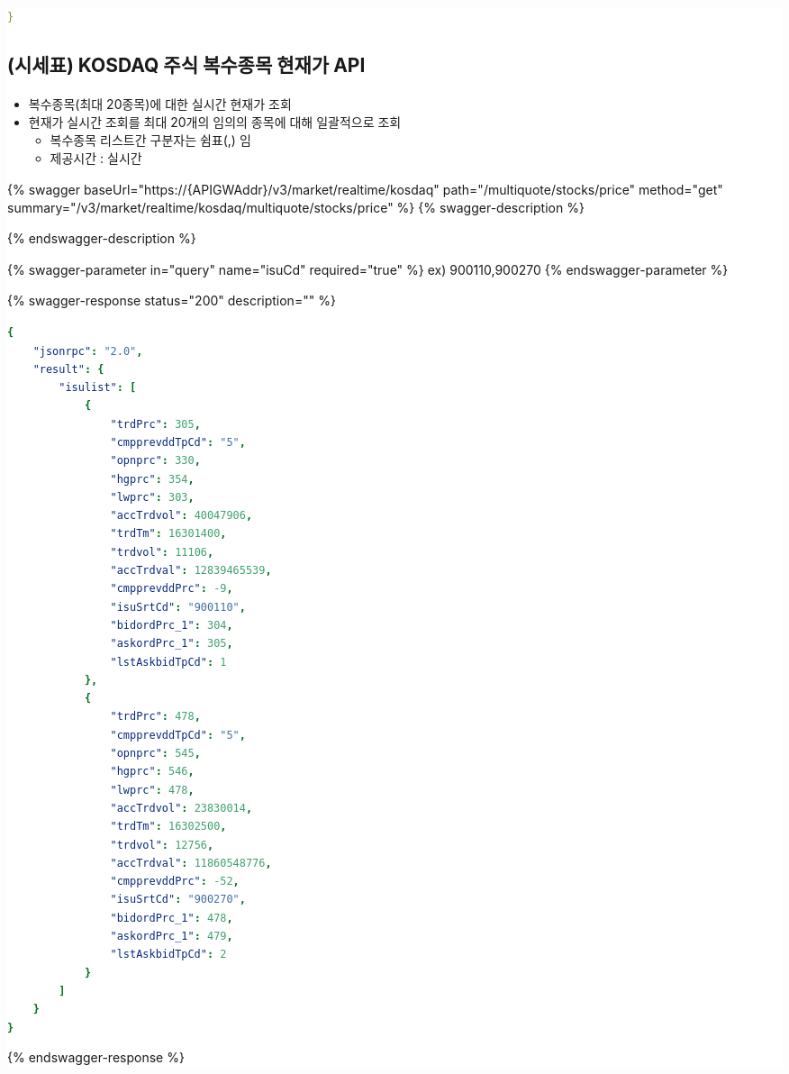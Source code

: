 ```yaml
}
```



## (시세표) KOSDAQ 주식 복수종목 현재가 API

* 복수종목(최대 20종목)에 대한 실시간 현재가 조회
* 현재가 실시간 조회를 최대 20개의 임의의 종목에 대해 일괄적으로 조회
  * 복수종목 리스트간 구분자는 쉼표(,) 임
  * 제공시간 : 실시간

{% swagger baseUrl="https://{APIGWAddr}/v3/market/realtime/kosdaq" path="/multiquote/stocks/price" method="get" summary="/v3/market/realtime/kosdaq/multiquote/stocks/price" %}
{% swagger-description %}

{% endswagger-description %}

{% swagger-parameter in="query" name="isuCd" required="true" %}
ex) 900110,900270
{% endswagger-parameter %}

{% swagger-response status="200" description="" %}
```yaml
{
    "jsonrpc": "2.0",
    "result": {
        "isulist": [
            {
                "trdPrc": 305,
                "cmpprevddTpCd": "5",
                "opnprc": 330,
                "hgprc": 354,
                "lwprc": 303,
                "accTrdvol": 40047906,
                "trdTm": 16301400,
                "trdvol": 11106,
                "accTrdval": 12839465539,
                "cmpprevddPrc": -9,
                "isuSrtCd": "900110",
                "bidordPrc_1": 304,
                "askordPrc_1": 305,
                "lstAskbidTpCd": 1
            },
            {
                "trdPrc": 478,
                "cmpprevddTpCd": "5",
                "opnprc": 545,
                "hgprc": 546,
                "lwprc": 478,
                "accTrdvol": 23830014,
                "trdTm": 16302500,
                "trdvol": 12756,
                "accTrdval": 11860548776,
                "cmpprevddPrc": -52,
                "isuSrtCd": "900270",
                "bidordPrc_1": 478,
                "askordPrc_1": 479,
                "lstAskbidTpCd": 2
            }
        ]
    }
}
```
{% endswagger-response %}
